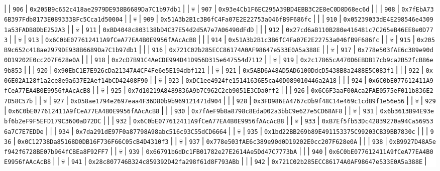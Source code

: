 |  | `906` | `0x205B9c652c418ae2979DE938B6689Da7C1b97db1` |
| 💀 | `907` | `0x93e4Cb1F6EC295A39BD4EBB3C2E8eC0D8D68ec6d` |
|  | `908` | `0x7fEbA736B397Fdb8173E089333BFc5Cca1d50004` |
| 💀 | `909` | `0x51A3b2B1c3B6fC4Fa07E2E22753a046fB9F686fc` |
|  | `910` | `0x05239033dE4E298546e43091a53FADB8DbE252A3` |
| 💀 | `911` | `0xBD4048c803138bD4C37E54d2d5A7e7A06490dFdD` |
|  | `912` | `0x27cd6aB110B280e416481c7C265eB46EE8e0D773` |
| 💀 | `913` | `0x6C0bE077612411A9fCeA77EA4B0E9956fAAcAcB8` |
|  | `914` | `0x51A3b2B1c3B6fC4Fa07E2E22753a046fB9F686fc` |
| 💀 | `915` | `0x205B9c652c418ae2979DE938B6689Da7C1b97db1` |
|  | `916` | `0x721C02b285ECC86174A0AF98647e533E0A5a388E` |
| 💀 | `917` | `0x778e503fAE6c389e90d0D19202E0cc207F628e0A` |
|  | `918` | `0x2cD7B91C4AeCDE994D41D956D315e647554d7112` |
| 💀 | `919` | `0x2c17865cA470D6EBDB17cb9ca2B52fcB86e9b853` |
|  | `920` | `0x90EbC1E7E926cDa21347A4CF4Fe6e5E194dbf121` |
| 💀 | `921` | `0x5ABD6A48AD5AD6100DdcD5438B8a2488E5C083f1` |
|  | `922` | `0x06E02A128f1a2ce8e9a637E2Aef14bCD42408F90` |
| 💀 | `923` | `0xDC1ee4924fe15141636E5ca40D089010446a2A18` |
|  | `924` | `0x6C0bE077612411A9fCeA77EA4B0E9956fAAcAcB8` |
| 💀 | `925` | `0x7d10219A8489836A9b7C962C2cb9051E3CDa0ff2` |
|  | `926` | `0x6C6F3aaF00Aca2FAE0575eF011b836E27D58C57b` |
| 💀 | `927` | `0xD58ae1794e2697eaa4F36D80b9b969121471d904` |
|  | `928` | `0x3FD986EA4767cDb9f48C14e469c1cdB9f1e56e56` |
| 💀 | `929` | `0x6C0bE077612411A9fCeA77EA4B0E9956fAAcAcB8` |
|  | `930` | `0x7fAeF9b8a8798c8EdaD02a3bbC9e627e5CD68AF8` |
| 💀 | `931` | `0x6b3613B94E93ebf6b2eF9F5EFD179C3600aD72DC` |
|  | `932` | `0x6C0bE077612411A9fCeA77EA4B0E9956fAAcAcB8` |
| 💀 | `933` | `0xB7Ef5fb53Dc42839270a94Ca569536a7C7E7EDDe` |
|  | `934` | `0x7da291dE97F0a87798A98abc516c93C55dCD6664` |
| 💀 | `935` | `0x1bd22BB269b89E491153375C99203CB39BB7830c` |
|  | `936` | `0x0C12738Da85168D0DB16F736F66C05cB4D4310f3` |
| 💀 | `937` | `0x778e503fAE6c389e90d0D19202E0cc207F628e0A` |
|  | `938` | `0xB9927D48A5ef942f6728BE07b964fCBEa8F92FF7` |
| 💀 | `939` | `0x66791b6dDc1FB01782e27E2614Ae5Dd47C7773bA` |
|  | `940` | `0x6C0bE077612411A9fCeA77EA4B0E9956fAAcAcB8` |
| 💀 | `941` | `0x28c807746B324c859392D42fa298f61d8F793ABb` |
|  | `942` | `0x721C02b285ECC86174A0AF98647e533E0A5a388E` |